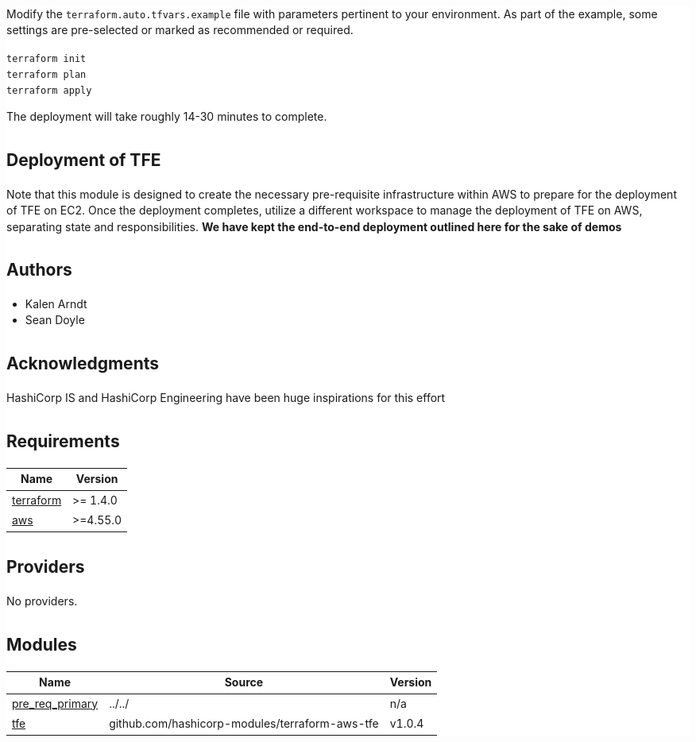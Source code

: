 Modify the `terraform.auto.tfvars.example` file with parameters pertinent to your environment.  As part of the example, some settings are pre-selected or marked as recommended or required. 


``` hcl
terraform init
terraform plan
terraform apply
```

The deployment will take roughly 14-30 minutes to complete.  



## Deployment of TFE  

Note that this module is designed to create the necessary pre-requisite infrastructure within AWS to prepare for the deployment of TFE on EC2.  Once the deployment completes, utilize a different workspace to manage the deployment of TFE on AWS, separating state and responsibilities. **We have kept the end-to-end deployment outlined here for the sake of demos**


## Authors

* Kalen Arndt  
* Sean Doyle  


## Acknowledgments

HashiCorp IS and HashiCorp Engineering have been huge inspirations for this effort



## Requirements

| Name | Version |
|------|---------|
| <a name="requirement_terraform"></a> [terraform](#requirement\_terraform) | >= 1.4.0 |
| <a name="requirement_aws"></a> [aws](#requirement\_aws) | >=4.55.0 |

## Providers

No providers.

## Modules

| Name | Source | Version |
|------|--------|---------|
| <a name="module_pre_req_primary"></a> [pre\_req\_primary](#module\_pre\_req\_primary) | ../../ | n/a |
| <a name="module_tfe"></a> [tfe](#module\_tfe) | github.com/hashicorp-modules/terraform-aws-tfe | v1.0.4 |
